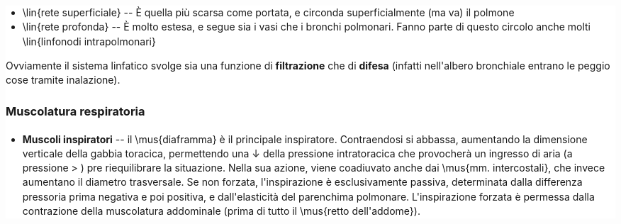 * \lin{rete superficiale} -- È quella più scarsa come portata, e circonda superficialmente (ma va) il polmone
* \lin{rete profonda} -- È molto estesa, e segue sia i vasi che i bronchi polmonari. Fanno parte di questo circolo anche molti \lin{linfonodi intrapolmonari}

Ovviamente il sistema linfatico svolge sia una funzione di __filtrazione__ che di __difesa__ (infatti nell'albero bronchiale entrano le peggio cose tramite inalazione).


### Muscolatura respiratoria
* __Muscoli inspiratori__ -- il \mus{diaframma} è il principale inspiratore. Contraendosi si abbassa, aumentando la dimensione verticale della gabbia toracica, permettendo una ↓ della pressione intratoracica che provocherà un ingresso di aria (a pressione > ) pre riequilibrare la situazione. Nella sua azione, viene coadiuvato anche dai \mus{mm. intercostali}, che invece aumentano il diametro trasversale. Se non forzata, l'inspirazione è esclusivamente passiva, determinata dalla differenza pressoria prima negativa e poi positiva, e dall'elasticità del parenchima polmonare. L'inspirazione forzata è permessa dalla contrazione della muscolatura addominale (prima di tutto il \mus{retto dell'addome}).

